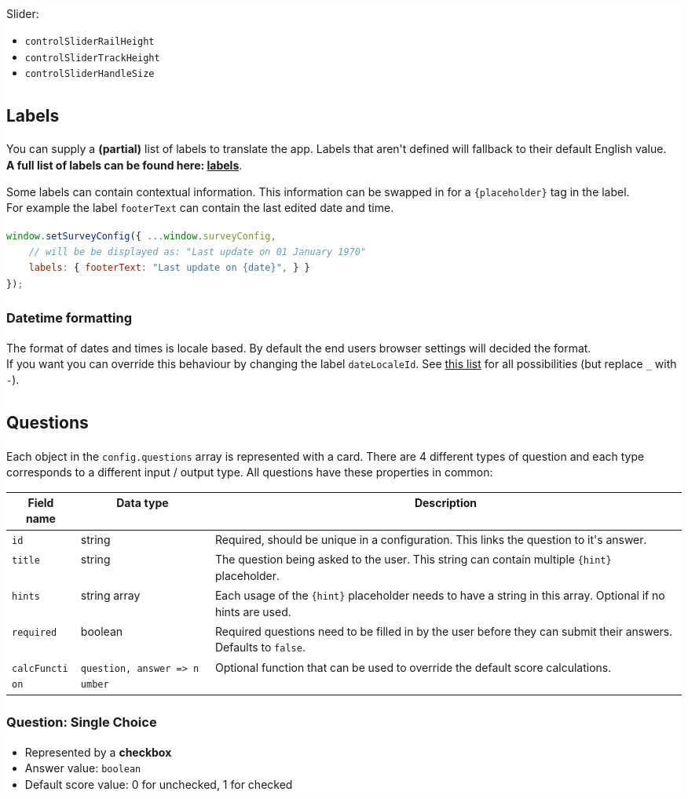 Slider:

- `controlSliderRailHeight`
- `controlSliderTrackHeight`
- `controlSliderHandleSize`

## Labels

You can supply a **(partial)** list of labels to translate the app. Labels that aren't defined will fallback to their default English value.  
**A full list of labels can be found here: [labels](./src/utils/labels.ts)**.

Some labels can contain contextual information. This information can be swapped in for a `{placeholder}` tag in the label.  
For example the label `footerText` can contain the last edited date and time.

```js
window.setSurveyConfig({ ...window.surveyConfig,
    // will be be displayed as: "Last update on 01 January 1970"
    labels: { footerText: "Last update on {date}", } }
});
```

### Datetime formatting

The format of dates and times is locale based. By default the end users browser settings will decided the format.  
If you want you can override this behaviour by changing the label `dateLocaleId`. See [this list](https://github.com/umpirsky/locale-list/blob/master/data/en_US/locales.csv) for all possibilities (but replace `_` with `-`).

## Questions

Each object in the `config.questions` array is represented with a card. There are 4 different types of question and each type corresponds to a different input / output type. All questions have these properties in common:

| Field name | Data type | Description |
|---|---|---|
| `id` | string | Required, should be unique in a configuration. This links the question to it's answer. |
| `title` | string | The question being asked to the user. This string can contain multiple `{hint}` placeholder. |
| `hints` | string array | Each usage of the `{hint}` placeholder needs to have a string in this array. Optional if no hints are used. |
| `required` | boolean | Required questions need to be filled in by the user before they can submit their answers. Defaults to `false`. |
| `calcFunction` | `question, answer => number` | Optional function that can be used to override the default score calculations. |

### Question: Single Choice

- Represented by a **checkbox**
- Answer value: `boolean`
- Default score value: 0 for unchecked, 1 for checked
